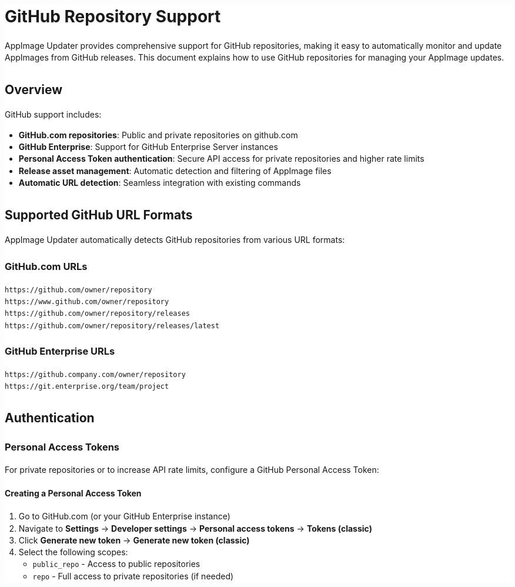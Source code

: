 # GitHub Repository Support

AppImage Updater provides comprehensive support for GitHub repositories, making it easy to automatically monitor and update AppImages from GitHub releases. This document explains how to use GitHub repositories for managing your AppImage updates.

## Overview

GitHub support includes:

- **GitHub.com repositories**: Public and private repositories on github.com
- **GitHub Enterprise**: Support for GitHub Enterprise Server instances
- **Personal Access Token authentication**: Secure API access for private repositories and higher rate limits
- **Release asset management**: Automatic detection and filtering of AppImage files
- **Automatic URL detection**: Seamless integration with existing commands

## Supported GitHub URL Formats

AppImage Updater automatically detects GitHub repositories from various URL formats:

### GitHub.com URLs

```bash
https://github.com/owner/repository
https://www.github.com/owner/repository
https://github.com/owner/repository/releases
https://github.com/owner/repository/releases/latest
```

### GitHub Enterprise URLs

```bash
https://github.company.com/owner/repository
https://git.enterprise.org/team/project
```

## Authentication

### Personal Access Tokens

For private repositories or to increase API rate limits, configure a GitHub Personal Access Token:

#### Creating a Personal Access Token

1. Go to GitHub.com (or your GitHub Enterprise instance)
1. Navigate to **Settings** → **Developer settings** → **Personal access tokens** → **Tokens (classic)**
1. Click **Generate new token** → **Generate new token (classic)**
1. Select the following scopes:
   - `public_repo` - Access to public repositories
   - `repo` - Full access to private repositories (if needed)
